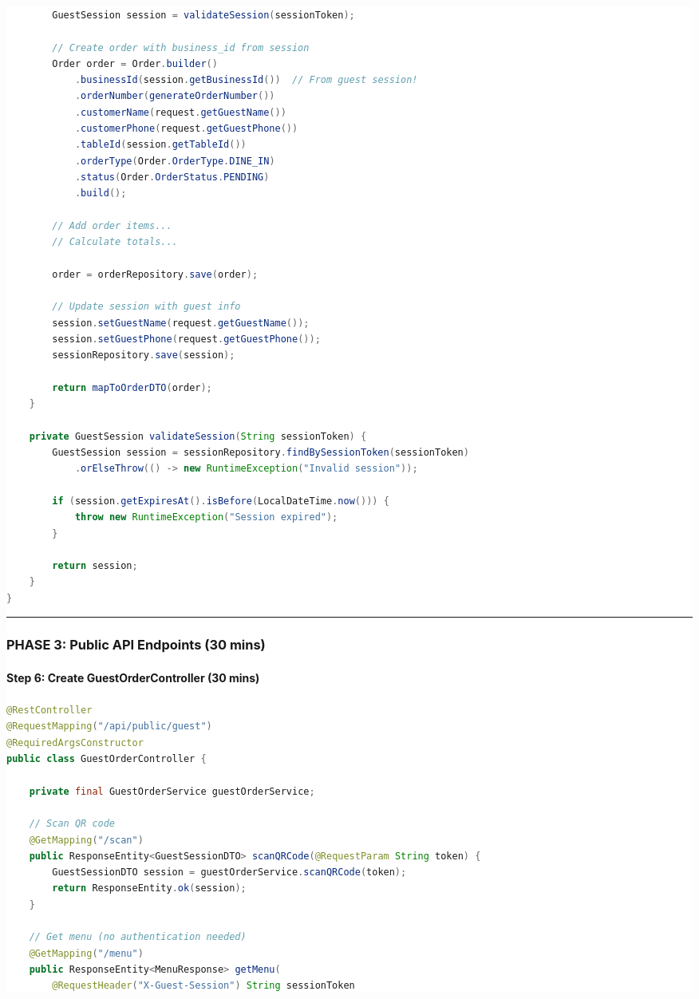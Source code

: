 ```java
        GuestSession session = validateSession(sessionToken);
        
        // Create order with business_id from session
        Order order = Order.builder()
            .businessId(session.getBusinessId())  // From guest session!
            .orderNumber(generateOrderNumber())
            .customerName(request.getGuestName())
            .customerPhone(request.getGuestPhone())
            .tableId(session.getTableId())
            .orderType(Order.OrderType.DINE_IN)
            .status(Order.OrderStatus.PENDING)
            .build();
        
        // Add order items...
        // Calculate totals...
        
        order = orderRepository.save(order);
        
        // Update session with guest info
        session.setGuestName(request.getGuestName());
        session.setGuestPhone(request.getGuestPhone());
        sessionRepository.save(session);
        
        return mapToOrderDTO(order);
    }
    
    private GuestSession validateSession(String sessionToken) {
        GuestSession session = sessionRepository.findBySessionToken(sessionToken)
            .orElseThrow(() -> new RuntimeException("Invalid session"));
        
        if (session.getExpiresAt().isBefore(LocalDateTime.now())) {
            throw new RuntimeException("Session expired");
        }
        
        return session;
    }
}
```

---

### **PHASE 3: Public API Endpoints (30 mins)**

#### **Step 6: Create GuestOrderController (30 mins)**
```java
@RestController
@RequestMapping("/api/public/guest")
@RequiredArgsConstructor
public class GuestOrderController {
    
    private final GuestOrderService guestOrderService;
    
    // Scan QR code
    @GetMapping("/scan")
    public ResponseEntity<GuestSessionDTO> scanQRCode(@RequestParam String token) {
        GuestSessionDTO session = guestOrderService.scanQRCode(token);
        return ResponseEntity.ok(session);
    }
    
    // Get menu (no authentication needed)
    @GetMapping("/menu")
    public ResponseEntity<MenuResponse> getMenu(
        @RequestHeader("X-Guest-Session") String sessionToken
```